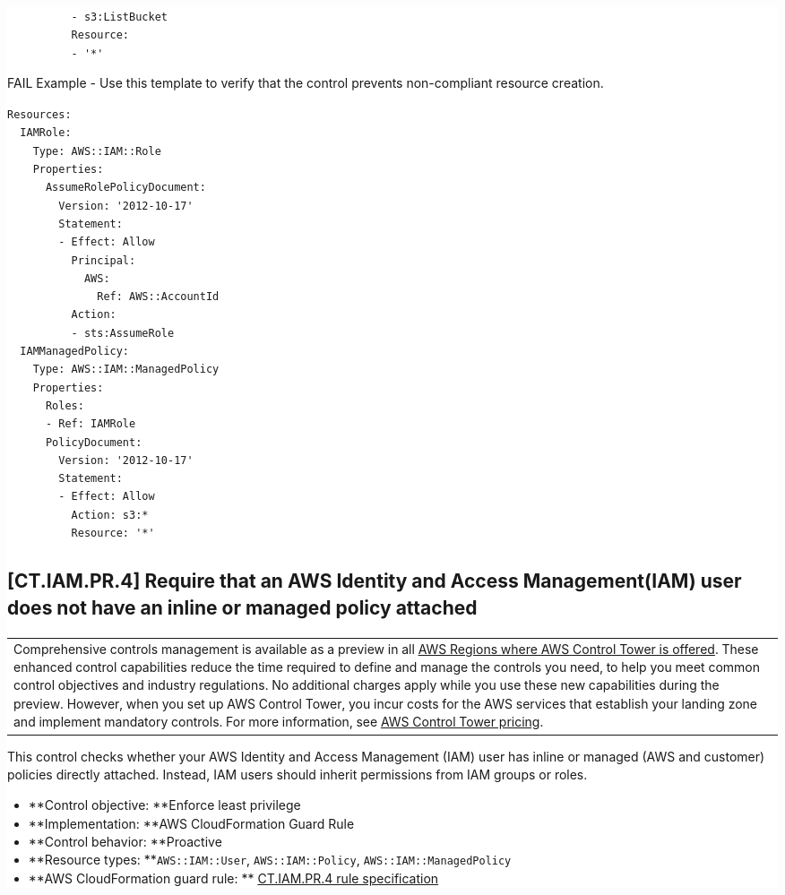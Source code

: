 ```
          - s3:ListBucket
          Resource:
          - '*'
```

FAIL Example \- Use this template to verify that the control prevents non\-compliant resource creation\.

```
Resources:
  IAMRole:
    Type: AWS::IAM::Role
    Properties:
      AssumeRolePolicyDocument:
        Version: '2012-10-17'
        Statement:
        - Effect: Allow
          Principal:
            AWS:
              Ref: AWS::AccountId
          Action:
          - sts:AssumeRole
  IAMManagedPolicy:
    Type: AWS::IAM::ManagedPolicy
    Properties:
      Roles:
      - Ref: IAMRole
      PolicyDocument:
        Version: '2012-10-17'
        Statement:
        - Effect: Allow
          Action: s3:*
          Resource: '*'
```

## \[CT\.IAM\.PR\.4\] Require that an AWS Identity and Access Management\(IAM\) user does not have an inline or managed policy attached<a name="ct-iam-pr-4-description"></a>


|  | 
| --- |
| Comprehensive controls management is available as a preview in all [AWS Regions where AWS Control Tower is offered](https://docs.aws.amazon.com/controltower/latest/userguide/region-how.html)\. These enhanced control capabilities reduce the time required to define and manage the controls you need, to help you meet common control objectives and industry regulations\. No additional charges apply while you use these new capabilities during the preview\. However, when you set up AWS Control Tower, you incur costs for the AWS services that establish your landing zone and implement mandatory controls\. For more information, see [AWS Control Tower pricing](http://aws.amazon.com/controltower/pricing/)\. | 

This control checks whether your AWS Identity and Access Management \(IAM\) user has inline or managed \(AWS and customer\) policies directly attached\. Instead, IAM users should inherit permissions from IAM groups or roles\.
+ **Control objective: **Enforce least privilege
+ **Implementation: **AWS CloudFormation Guard Rule
+ **Control behavior: **Proactive
+ **Resource types: **`AWS::IAM::User`, `AWS::IAM::Policy`, `AWS::IAM::ManagedPolicy`
+ **AWS CloudFormation guard rule: ** [CT\.IAM\.PR\.4 rule specification](#ct-iam-pr-4-rule) 
